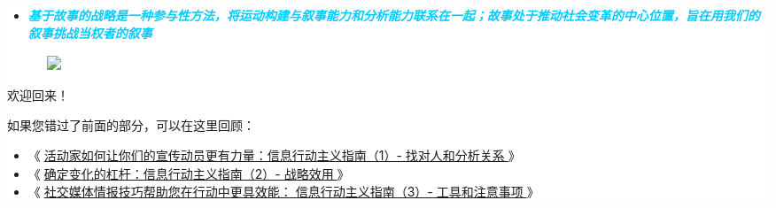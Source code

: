   </span>
 </div>
 <div class="entry-content">
  <ul>
   <li class="graf graf--p">
    <span style="color: #00ccff;">
     <em>
      <strong>
       基于故事的战略是一种参与性方法，将运动构建与叙事能力和分析能力联系在一起；故事处于推动社会变革的中心位置，旨在用我们的叙事挑战当权者的叙事
      </strong>
     </em>
    </span>
   </li>
  </ul>
  <figure class="graf graf--figure">
   <img class="graf-image aligncenter jetpack-lazy-image" data-height="750" data-image-id="0*54jDsZ7e52807zc2" data-lazy-src="https://cdn-images-1.medium.com/max/1067/0*54jDsZ7e52807zc2?is-pending-load=1" data-width="1000" src="https://cdn-images-1.medium.com/max/1067/0*54jDsZ7e52807zc2" srcset="data:image/gif;base64,R0lGODlhAQABAIAAAAAAAP///yH5BAEAAAAALAAAAAABAAEAAAIBRAA7"/>
   <noscript>
    <img class="graf-image aligncenter" data-height="750" data-image-id="0*54jDsZ7e52807zc2" data-width="1000" src="https://cdn-images-1.medium.com/max/1067/0*54jDsZ7e52807zc2"/>
   </noscript>
  </figure>
  <p class="graf graf--p">
   欢迎回来！
  </p>
  <p class="graf graf--p">
   如果您错过了前面的部分，可以在这里回顾：
  </p>
  <ul class="postList">
   <li class="graf graf--li">
    《
    <a class="markup--anchor markup--li-anchor" data-href="https://www.iyouport.org/%e6%b4%bb%e5%8a%a8%e5%ae%b6%e5%a6%82%e4%bd%95%e8%ae%a9%e4%bd%a0%e4%bb%ac%e7%9a%84%e5%ae%a3%e4%bc%a0%e5%8a%a8%e5%91%98%e6%9b%b4%e6%9c%89%e5%8a%9b%e9%87%8f%ef%bc%9a%e4%bf%a1%e6%81%af%e8%a1%8c%e5%8a%a8/" href="https://www.iyouport.org/%e6%b4%bb%e5%8a%a8%e5%ae%b6%e5%a6%82%e4%bd%95%e8%ae%a9%e4%bd%a0%e4%bb%ac%e7%9a%84%e5%ae%a3%e4%bc%a0%e5%8a%a8%e5%91%98%e6%9b%b4%e6%9c%89%e5%8a%9b%e9%87%8f%ef%bc%9a%e4%bf%a1%e6%81%af%e8%a1%8c%e5%8a%a8/" rel="noopener" target="_blank">
     活动家如何让你们的宣传动员更有力量：信息行动主义指南（1）- 找对人和分析关系
    </a>
    》
   </li>
   <li class="graf graf--li">
    《
    <a class="markup--anchor markup--li-anchor" data-href="https://www.iyouport.org/%e7%a1%ae%e5%ae%9a%e5%8f%98%e5%8c%96%e7%9a%84%e6%9d%a0%e6%9d%86%ef%bc%9a%e4%bf%a1%e6%81%af%e8%a1%8c%e5%8a%a8%e4%b8%bb%e4%b9%89%e6%8c%87%e5%8d%97%ef%bc%882%ef%bc%89-%e6%88%98%e7%95%a5%e6%95%88/" href="https://www.iyouport.org/%e7%a1%ae%e5%ae%9a%e5%8f%98%e5%8c%96%e7%9a%84%e6%9d%a0%e6%9d%86%ef%bc%9a%e4%bf%a1%e6%81%af%e8%a1%8c%e5%8a%a8%e4%b8%bb%e4%b9%89%e6%8c%87%e5%8d%97%ef%bc%882%ef%bc%89-%e6%88%98%e7%95%a5%e6%95%88/" rel="noopener" target="_blank">
     确定变化的杠杆：信息行动主义指南（2）- 战略效用
    </a>
    》
   </li>
   <li class="graf graf--li">
    《
    <a class="markup--anchor markup--li-anchor" data-href="https://www.iyouport.org/%e7%a4%be%e4%ba%a4%e5%aa%92%e4%bd%93%e6%83%85%e6%8a%a5%e6%8a%80%e5%b7%a7%e5%b8%ae%e5%8a%a9%e6%82%a8%e5%9c%a8%e8%a1%8c%e5%8a%a8%e4%b8%ad%e6%9b%b4%e5%85%b7%e6%95%88%e8%83%bd%ef%bc%9a-%e4%bf%a1%e6%81%af/" href="https://www.iyouport.org/%e7%a4%be%e4%ba%a4%e5%aa%92%e4%bd%93%e6%83%85%e6%8a%a5%e6%8a%80%e5%b7%a7%e5%b8%ae%e5%8a%a9%e6%82%a8%e5%9c%a8%e8%a1%8c%e5%8a%a8%e4%b8%ad%e6%9b%b4%e5%85%b7%e6%95%88%e8%83%bd%ef%bc%9a-%e4%bf%a1%e6%81%af/" rel="noopener" target="_blank">
     社交媒体情报技巧帮助您在行动中更具效能： 信息行动主义指南（3）- 工具和注意事项
    </a>
    》